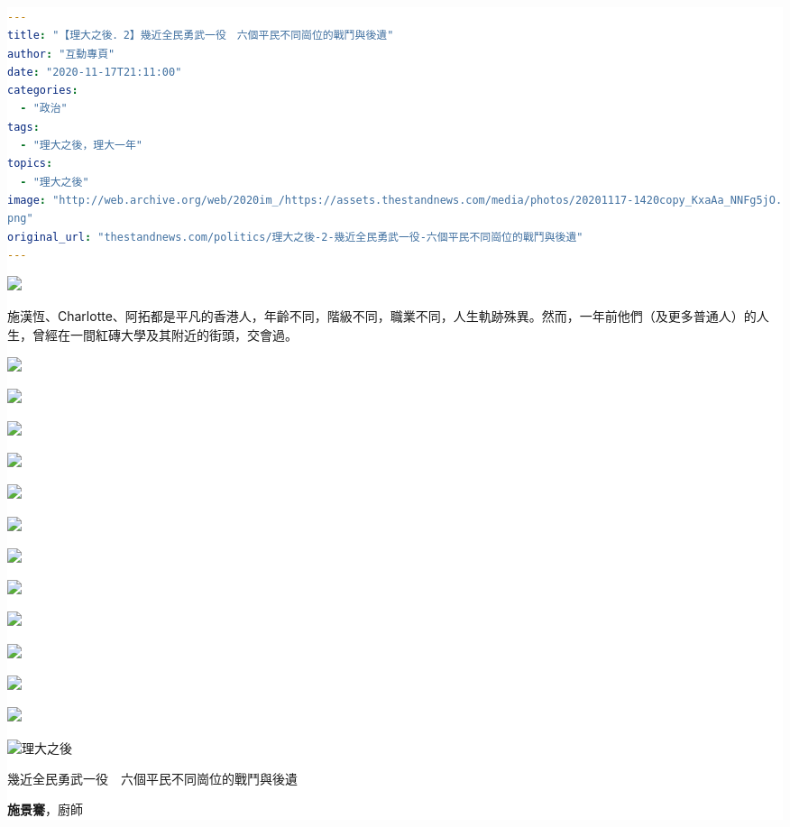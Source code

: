 ```yaml
---
title: "【理大之後．2】幾近全民勇武一役　六個平民不同崗位的戰鬥與後遺"
author: "互動專頁"
date: "2020-11-17T21:11:00"
categories:
  - "政治"
tags:
  - "理大之後，理大一年"
topics:
  - "理大之後"
image: "http://web.archive.org/web/2020im_/https://assets.thestandnews.com/media/photos/20201117-1420copy_KxaAa_NNFg5jO.png"
original_url: "thestandnews.com/politics/理大之後-2-幾近全民勇武一役-六個平民不同崗位的戰鬥與後遺"
---
```

![](http://web.archive.org/web/2020im_/https://assets.thestandnews.com/media/photos/20201117-1420copy_KxaAa_NNFg5jO.png)

施漢恆、Charlotte、阿拓都是平凡的香港人，年齡不同，階級不同，職業不同，人生軌跡殊異。然而，一年前他們（及更多普通人）的人生，曾經在一間紅磚大學及其附近的街頭，交會過。

 

![](http://web.archive.org/web/2020im_/https://interactive.thestandnews.com/2020/11/polyu-team-2/1.jpg)

![](http://web.archive.org/web/2020im_/https://interactive.thestandnews.com/2020/11/polyu-team-2/2.jpg)

![](http://web.archive.org/web/2020im_/https://interactive.thestandnews.com/2020/11/polyu-team-2/3.jpg)

![](http://web.archive.org/web/2020im_/https://interactive.thestandnews.com/2020/11/polyu-team-2/4.jpg)

![](http://web.archive.org/web/2020im_/https://interactive.thestandnews.com/2020/11/polyu-team-2/5.jpg)

![](http://web.archive.org/web/2020im_/https://interactive.thestandnews.com/2020/11/polyu-team-2/6.jpg)

![](http://web.archive.org/web/2020im_/https://interactive.thestandnews.com/2020/11/polyu-team-2/1.jpg)

![](http://web.archive.org/web/2020im_/https://interactive.thestandnews.com/2020/11/polyu-team-2/2.jpg)

![](http://web.archive.org/web/2020im_/https://interactive.thestandnews.com/2020/11/polyu-team-2/3.jpg)

![](http://web.archive.org/web/2020im_/https://interactive.thestandnews.com/2020/11/polyu-team-2/4.jpg)

![](http://web.archive.org/web/2020im_/https://interactive.thestandnews.com/2020/11/polyu-team-2/5.jpg)

![](http://web.archive.org/web/2020im_/https://interactive.thestandnews.com/2020/11/polyu-team-2/6.jpg)

![理大之後](http://web.archive.org/web/2020im_/https://interactive.thestandnews.com/2020/11/polyu-team-2/20201117-07.png?awertsyuj)

幾近全民勇武一役　六個平民不同崗位的戰鬥與後遺

**施景騫**，廚師
